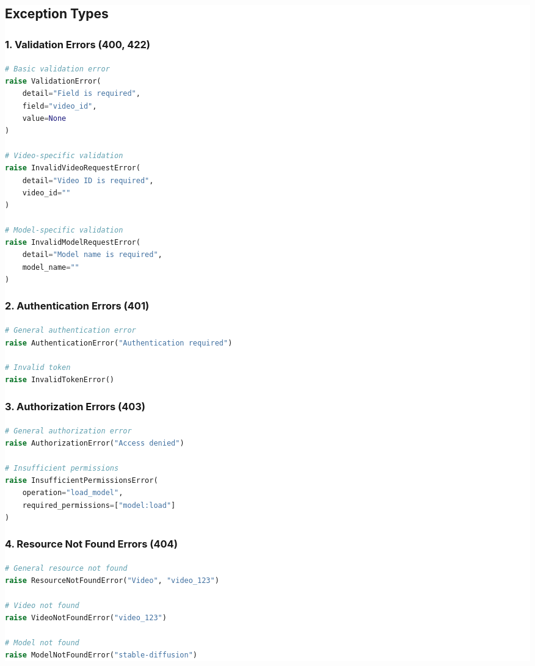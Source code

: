 ## Exception Types

### 1. Validation Errors (400, 422)

```python
# Basic validation error
raise ValidationError(
    detail="Field is required",
    field="video_id",
    value=None
)

# Video-specific validation
raise InvalidVideoRequestError(
    detail="Video ID is required",
    video_id=""
)

# Model-specific validation
raise InvalidModelRequestError(
    detail="Model name is required",
    model_name=""
)
```

### 2. Authentication Errors (401)

```python
# General authentication error
raise AuthenticationError("Authentication required")

# Invalid token
raise InvalidTokenError()
```

### 3. Authorization Errors (403)

```python
# General authorization error
raise AuthorizationError("Access denied")

# Insufficient permissions
raise InsufficientPermissionsError(
    operation="load_model",
    required_permissions=["model:load"]
)
```

### 4. Resource Not Found Errors (404)

```python
# General resource not found
raise ResourceNotFoundError("Video", "video_123")

# Video not found
raise VideoNotFoundError("video_123")

# Model not found
raise ModelNotFoundError("stable-diffusion")
```
